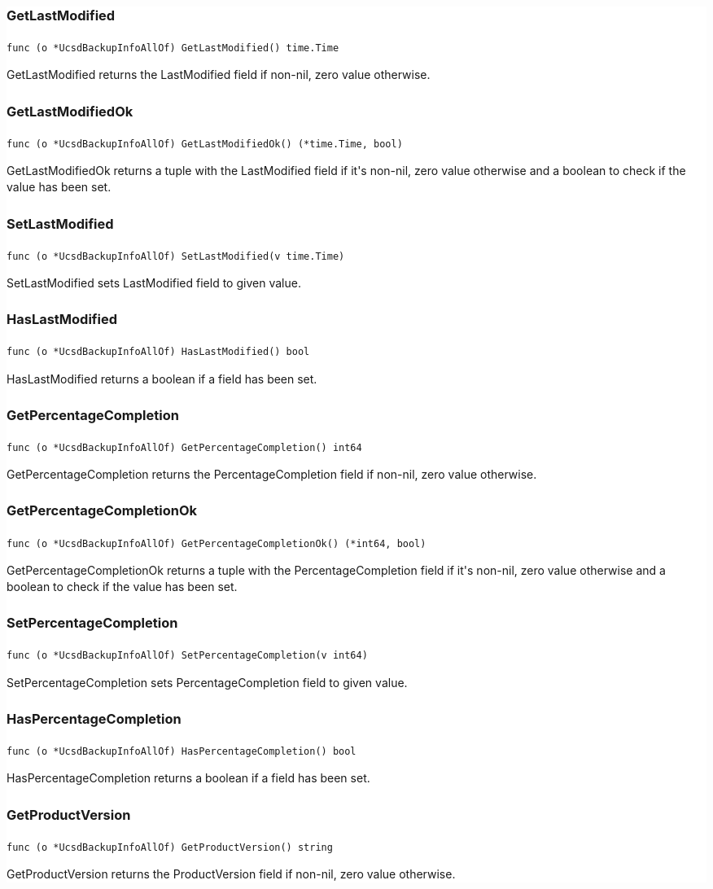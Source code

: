 ### GetLastModified

`func (o *UcsdBackupInfoAllOf) GetLastModified() time.Time`

GetLastModified returns the LastModified field if non-nil, zero value otherwise.

### GetLastModifiedOk

`func (o *UcsdBackupInfoAllOf) GetLastModifiedOk() (*time.Time, bool)`

GetLastModifiedOk returns a tuple with the LastModified field if it's non-nil, zero value otherwise
and a boolean to check if the value has been set.

### SetLastModified

`func (o *UcsdBackupInfoAllOf) SetLastModified(v time.Time)`

SetLastModified sets LastModified field to given value.

### HasLastModified

`func (o *UcsdBackupInfoAllOf) HasLastModified() bool`

HasLastModified returns a boolean if a field has been set.

### GetPercentageCompletion

`func (o *UcsdBackupInfoAllOf) GetPercentageCompletion() int64`

GetPercentageCompletion returns the PercentageCompletion field if non-nil, zero value otherwise.

### GetPercentageCompletionOk

`func (o *UcsdBackupInfoAllOf) GetPercentageCompletionOk() (*int64, bool)`

GetPercentageCompletionOk returns a tuple with the PercentageCompletion field if it's non-nil, zero value otherwise
and a boolean to check if the value has been set.

### SetPercentageCompletion

`func (o *UcsdBackupInfoAllOf) SetPercentageCompletion(v int64)`

SetPercentageCompletion sets PercentageCompletion field to given value.

### HasPercentageCompletion

`func (o *UcsdBackupInfoAllOf) HasPercentageCompletion() bool`

HasPercentageCompletion returns a boolean if a field has been set.

### GetProductVersion

`func (o *UcsdBackupInfoAllOf) GetProductVersion() string`

GetProductVersion returns the ProductVersion field if non-nil, zero value otherwise.
